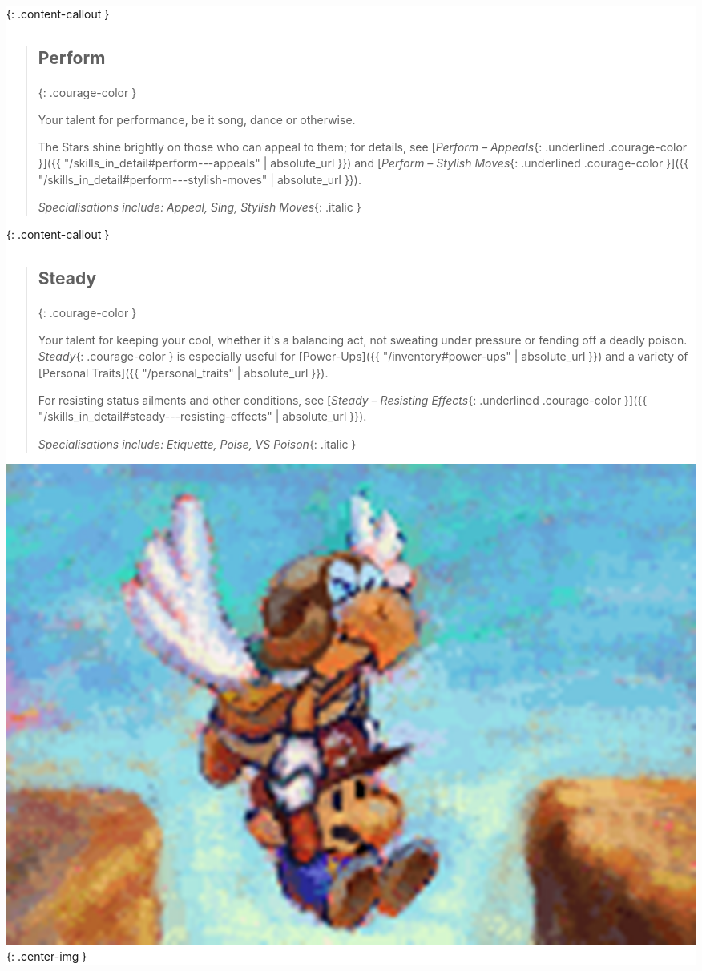 {: .content-callout }
> ## Perform
> {: .courage-color }
>
> Your talent for performance, be it song, dance or otherwise.
>
> The Stars shine brightly on those who can appeal to them; for details, see [*Perform – Appeals*{: .underlined .courage-color }]({{ "/skills_in_detail#perform---appeals" | absolute_url }}) and [*Perform – Stylish Moves*{: .underlined .courage-color }]({{ "/skills_in_detail#perform---stylish-moves" | absolute_url }}).
>
> *Specialisations include: Appeal, Sing, Stylish Moves*{: .italic }

{: .content-callout }
> ## Steady
> {: .courage-color }
>
> Your talent for keeping your cool, whether it's a balancing act, not sweating under pressure or fending off a deadly poison. *Steady*{: .courage-color } is especially useful for [Power-Ups]({{ "/inventory#power-ups" | absolute_url }}) and a variety of [Personal Traits]({{ "/personal_traits" | absolute_url }}).
>
> For resisting status ailments and other conditions, see [*Steady – Resisting Effects*{: .underlined .courage-color }]({{ "/skills_in_detail#steady---resisting-effects" | absolute_url }}).
>
> *Specialisations include: Etiquette, Poise, VS Poison*{: .italic }

![](assets/images/scenes/skills.png)
{: .center-img }

